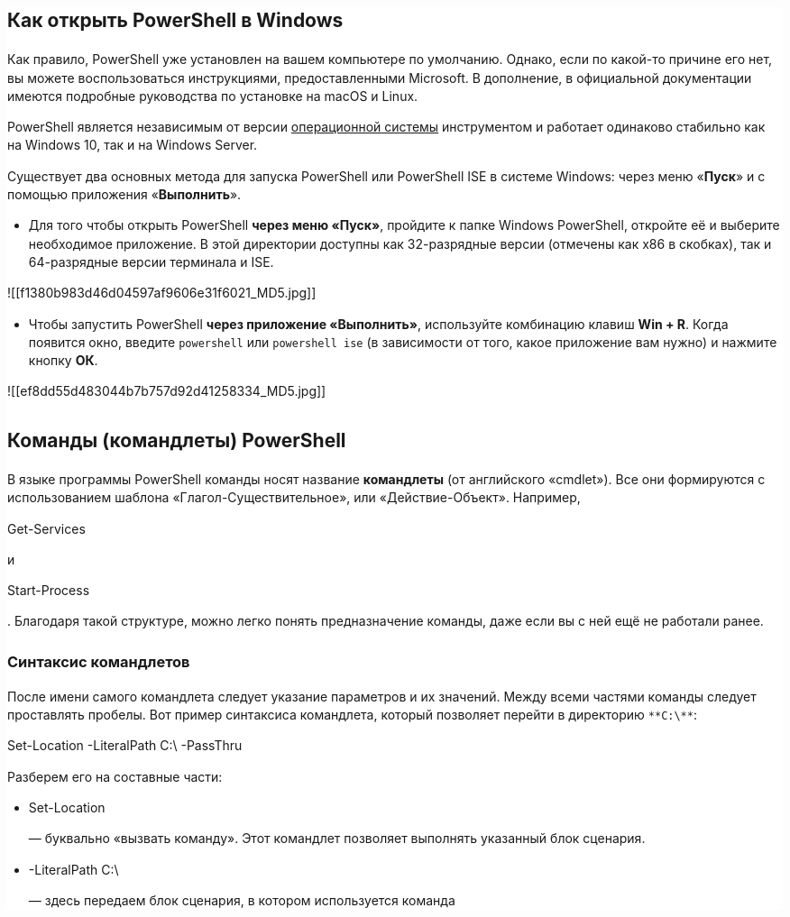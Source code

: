 ## Как открыть PowerShell в Windows

Как правило, PowerShell уже установлен на вашем компьютере по умолчанию. Однако, если по какой-то причине его нет, вы можете воспользоваться инструкциями, предоставленными Microsoft. В дополнение, в официальной документации имеются подробные руководства по установке на macOS и Linux.

PowerShell является независимым от версии [операционной системы](https://blog.skillfactory.ru/glossary/operaczionnaya-sistema/) инструментом и работает одинаково стабильно как на Windows 10, так и на Windows Server.

Существует два основных метода для запуска PowerShell или PowerShell ISE в системе Windows: через меню «**Пуск**» и с помощью приложения «**Выполнить**».

- Для того чтобы открыть PowerShell **через меню «Пуск»**, пройдите к папке Windows PowerShell, откройте её и выберите необходимое приложение. В этой директории доступны как 32-разрядные версии (отмечены как x86 в скобках), так и 64-разрядные версии терминала и ISE.

![[f1380b983d46d04597af9606e31f6021_MD5.jpg]]

- Чтобы запустить PowerShell **через приложение «Выполнить»**, используйте комбинацию клавиш **Win + R**. Когда появится окно, введите `powershell` или `powershell ise` (в зависимости от того, какое приложение вам нужно) и нажмите кнопку **ОК**.

![[ef8dd55d483044b7b757d92d41258334_MD5.jpg]]

## Команды (командлеты) PowerShell

В языке программы PowerShell команды носят название **командлеты** (от английского «cmdlet»). Все они формируются с использованием шаблона «Глагол-Существительное», или «Действие-Объект». Например,

Get-Services

и

Start-Process

. Благодаря такой структуре, можно легко понять предназначение команды, даже если вы с ней ещё не работали ранее.

### Синтаксис командлетов

После имени самого командлета следует указание параметров и их значений. Между всеми частями команды следует проставлять пробелы. Вот пример синтаксиса командлета, который позволяет перейти в директорию `**C:\**`:

Set-Location -LiteralPath C:\ -PassThru

Разберем его на составные части:

- Set-Location
    
    — буквально «вызвать команду». Этот командлет позволяет выполнять указанный блок сценария.
- -LiteralPath C:\
    
    — здесь передаем блок сценария, в котором используется команда
    